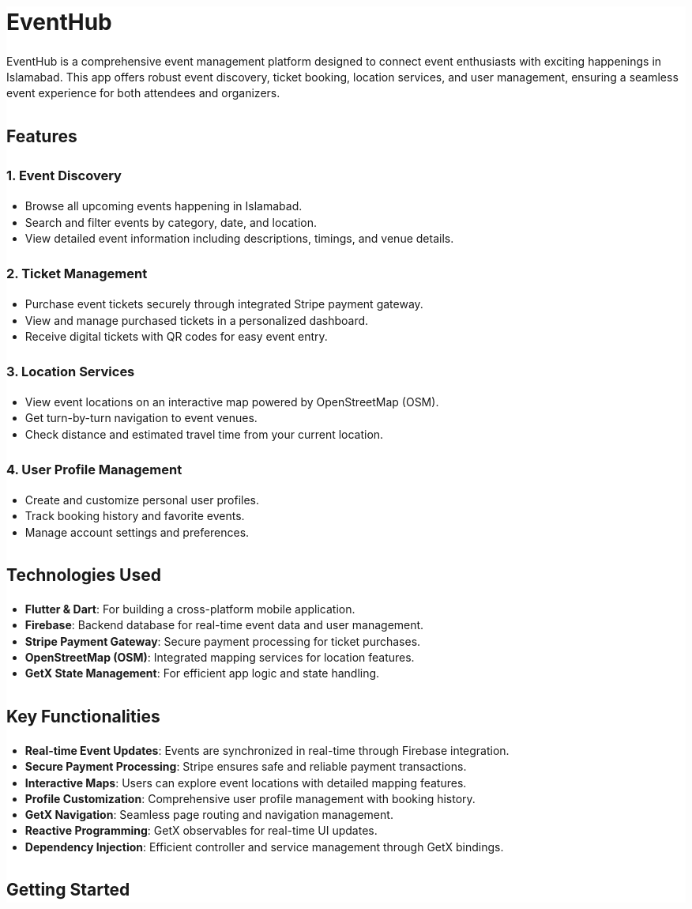 # **EventHub**
EventHub is a comprehensive event management platform designed to connect event enthusiasts with exciting happenings in Islamabad. This app offers robust event discovery, ticket booking, location services, and user management, ensuring a seamless event experience for both attendees and organizers.

## **Features**

### **1. Event Discovery**
* Browse all upcoming events happening in Islamabad.
* Search and filter events by category, date, and location.
* View detailed event information including descriptions, timings, and venue details.

### **2. Ticket Management**
* Purchase event tickets securely through integrated Stripe payment gateway.
* View and manage purchased tickets in a personalized dashboard.
* Receive digital tickets with QR codes for easy event entry.

### **3. Location Services**
* View event locations on an interactive map powered by OpenStreetMap (OSM).
* Get turn-by-turn navigation to event venues.
* Check distance and estimated travel time from your current location.

### **4. User Profile Management**
* Create and customize personal user profiles.
* Track booking history and favorite events.
* Manage account settings and preferences.

## **Technologies Used**

* **Flutter & Dart**: For building a cross-platform mobile application.
* **Firebase**: Backend database for real-time event data and user management.
* **Stripe Payment Gateway**: Secure payment processing for ticket purchases.
* **OpenStreetMap (OSM)**: Integrated mapping services for location features.
* **GetX State Management**: For efficient app logic and state handling.


## **Key Functionalities**

* **Real-time Event Updates**: Events are synchronized in real-time through Firebase integration.
* **Secure Payment Processing**: Stripe ensures safe and reliable payment transactions.
* **Interactive Maps**: Users can explore event locations with detailed mapping features.
* **Profile Customization**: Comprehensive user profile management with booking history.
* **GetX Navigation**: Seamless page routing and navigation management.
* **Reactive Programming**: GetX observables for real-time UI updates.
* **Dependency Injection**: Efficient controller and service management through GetX bindings.

## **Getting Started**
